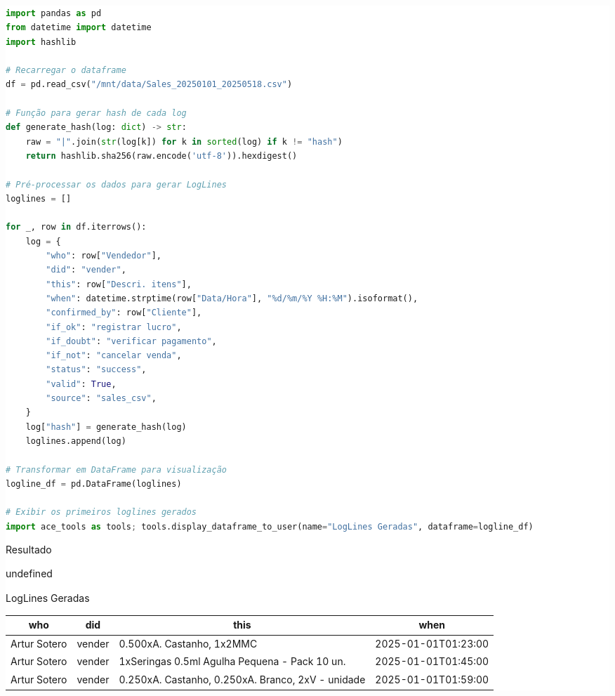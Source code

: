 ```python
import pandas as pd
from datetime import datetime
import hashlib

# Recarregar o dataframe
df = pd.read_csv("/mnt/data/Sales_20250101_20250518.csv")

# Função para gerar hash de cada log
def generate_hash(log: dict) -> str:
    raw = "|".join(str(log[k]) for k in sorted(log) if k != "hash")
    return hashlib.sha256(raw.encode('utf-8')).hexdigest()

# Pré-processar os dados para gerar LogLines
loglines = []

for _, row in df.iterrows():
    log = {
        "who": row["Vendedor"],
        "did": "vender",
        "this": row["Descri. itens"],
        "when": datetime.strptime(row["Data/Hora"], "%d/%m/%Y %H:%M").isoformat(),
        "confirmed_by": row["Cliente"],
        "if_ok": "registrar lucro",
        "if_doubt": "verificar pagamento",
        "if_not": "cancelar venda",
        "status": "success",
        "valid": True,
        "source": "sales_csv",
    }
    log["hash"] = generate_hash(log)
    loglines.append(log)

# Transformar em DataFrame para visualização
logline_df = pd.DataFrame(loglines)

# Exibir os primeiros loglines gerados
import ace_tools as tools; tools.display_dataframe_to_user(name="LogLines Geradas", dataframe=logline_df)
```

Resultado

undefined

LogLines Geradas

| who | did | this | when |
| --- | --- | --- | --- |
| Artur Sotero | vender | 0.500xA. Castanho, 1x2MMC | 2025-01-01T01:23:00 |
| Artur Sotero | vender | 1xSeringas 0.5ml Agulha Pequena - Pack 10 un. | 2025-01-01T01:45:00 |
| Artur Sotero | vender | 0.250xA. Castanho, 0.250xA. Branco, 2xV - unidade | 2025-01-01T01:59:00 |
